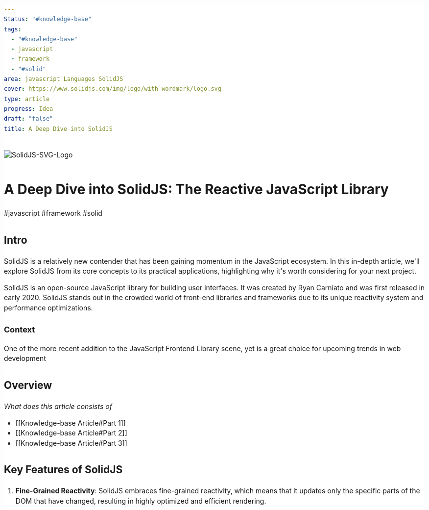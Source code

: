 ```yaml
---
Status: "#knowledge-base"
tags:
  - "#knowledge-base"
  - javascript
  - framework
  - "#solid"
area: javascript Languages SolidJS
cover: https://www.solidjs.com/img/logo/with-wordmark/logo.svg
type: article
progress: Idea
draft: "false"
title: A Deep Dive into SolidJS
---
```

![SolidJS-SVG-Logo](https://www.solidjs.com/img/logo/with-wordmark/logo.svg)

# A Deep Dive into SolidJS: The Reactive JavaScript Library

#javascript #framework #solid 


## Intro


SolidJS is a relatively new contender that has been gaining momentum in the JavaScript ecosystem. In this in-depth article, we'll explore SolidJS from its core concepts to its practical applications, highlighting why it's worth considering for your next project.

SolidJS is an open-source JavaScript library for building user interfaces. It was created by Ryan Carniato and was first released in early 2020. SolidJS stands out in the crowded world of front-end libraries and frameworks due to its unique reactivity system and performance optimizations.

### Context

One of the more recent addition to the JavaScript Frontend Library scene, yet is a great choice for upcoming trends in web development

## Overview
*What does this article consists of*
- [[Knowledge-base Article#Part 1]]
- [[Knowledge-base Article#Part 2]]
- [[Knowledge-base Article#Part 3]]


## Key Features of SolidJS


1. **Fine-Grained Reactivity**: SolidJS embraces fine-grained reactivity, which means that it updates only the specific parts of the DOM that have changed, resulting in highly optimized and efficient rendering.
